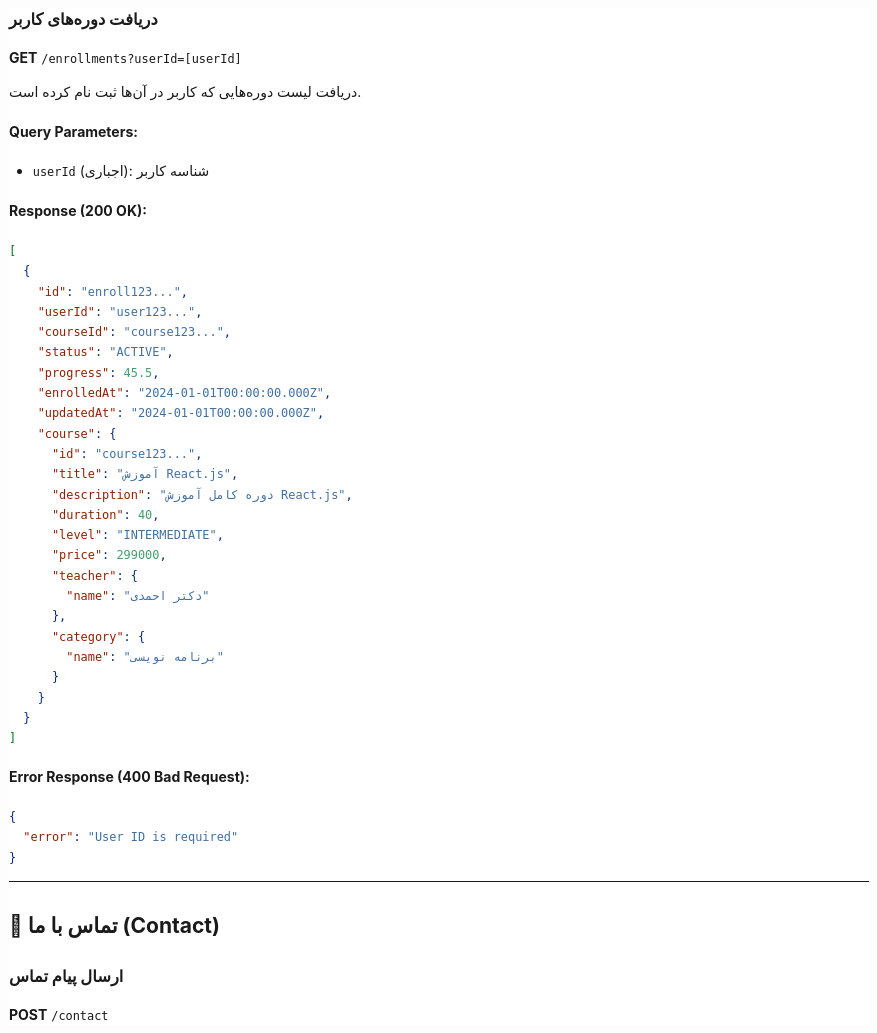 ### دریافت دوره‌های کاربر

**GET** `/enrollments?userId=[userId]`

دریافت لیست دوره‌هایی که کاربر در آن‌ها ثبت نام کرده است.

#### Query Parameters:
- `userId` (اجباری): شناسه کاربر

#### Response (200 OK):
```json
[
  {
    "id": "enroll123...",
    "userId": "user123...",
    "courseId": "course123...",
    "status": "ACTIVE",
    "progress": 45.5,
    "enrolledAt": "2024-01-01T00:00:00.000Z",
    "updatedAt": "2024-01-01T00:00:00.000Z",
    "course": {
      "id": "course123...",
      "title": "آموزش React.js",
      "description": "دوره کامل آموزش React.js",
      "duration": 40,
      "level": "INTERMEDIATE",
      "price": 299000,
      "teacher": {
        "name": "دکتر احمدی"
      },
      "category": {
        "name": "برنامه نویسی"
      }
    }
  }
]
```

#### Error Response (400 Bad Request):
```json
{
  "error": "User ID is required"
}
```

---

## 📧 تماس با ما (Contact)

### ارسال پیام تماس

**POST** `/contact`
